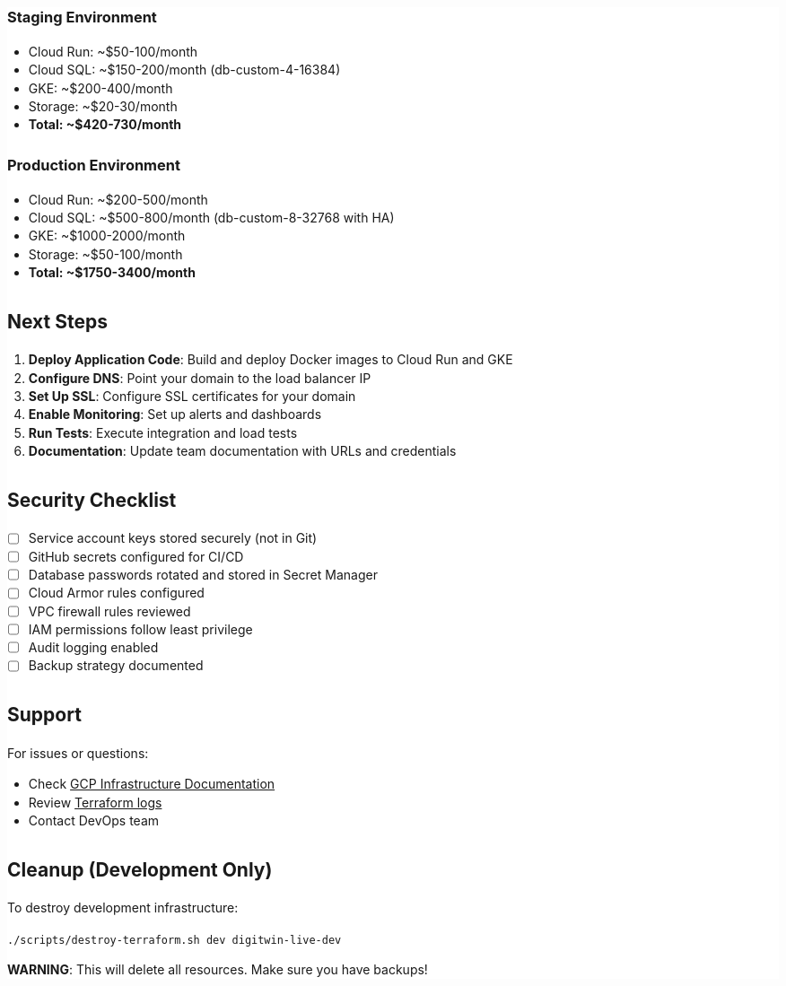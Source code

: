 ### Staging Environment

- Cloud Run: ~$50-100/month
- Cloud SQL: ~$150-200/month (db-custom-4-16384)
- GKE: ~$200-400/month
- Storage: ~$20-30/month
- **Total: ~$420-730/month**

### Production Environment

- Cloud Run: ~$200-500/month
- Cloud SQL: ~$500-800/month (db-custom-8-32768 with HA)
- GKE: ~$1000-2000/month
- Storage: ~$50-100/month
- **Total: ~$1750-3400/month**

## Next Steps

1. **Deploy Application Code**: Build and deploy Docker images to Cloud Run and GKE
2. **Configure DNS**: Point your domain to the load balancer IP
3. **Set Up SSL**: Configure SSL certificates for your domain
4. **Enable Monitoring**: Set up alerts and dashboards
5. **Run Tests**: Execute integration and load tests
6. **Documentation**: Update team documentation with URLs and credentials

## Security Checklist

- [ ] Service account keys stored securely (not in Git)
- [ ] GitHub secrets configured for CI/CD
- [ ] Database passwords rotated and stored in Secret Manager
- [ ] Cloud Armor rules configured
- [ ] VPC firewall rules reviewed
- [ ] IAM permissions follow least privilege
- [ ] Audit logging enabled
- [ ] Backup strategy documented

## Support

For issues or questions:

- Check [GCP Infrastructure Documentation](../docs/GCP-INFRASTRUCTURE.md)
- Review [Terraform logs](https://console.cloud.google.com/logs)
- Contact DevOps team

## Cleanup (Development Only)

To destroy development infrastructure:

```bash
./scripts/destroy-terraform.sh dev digitwin-live-dev
```

**WARNING**: This will delete all resources. Make sure you have backups!
